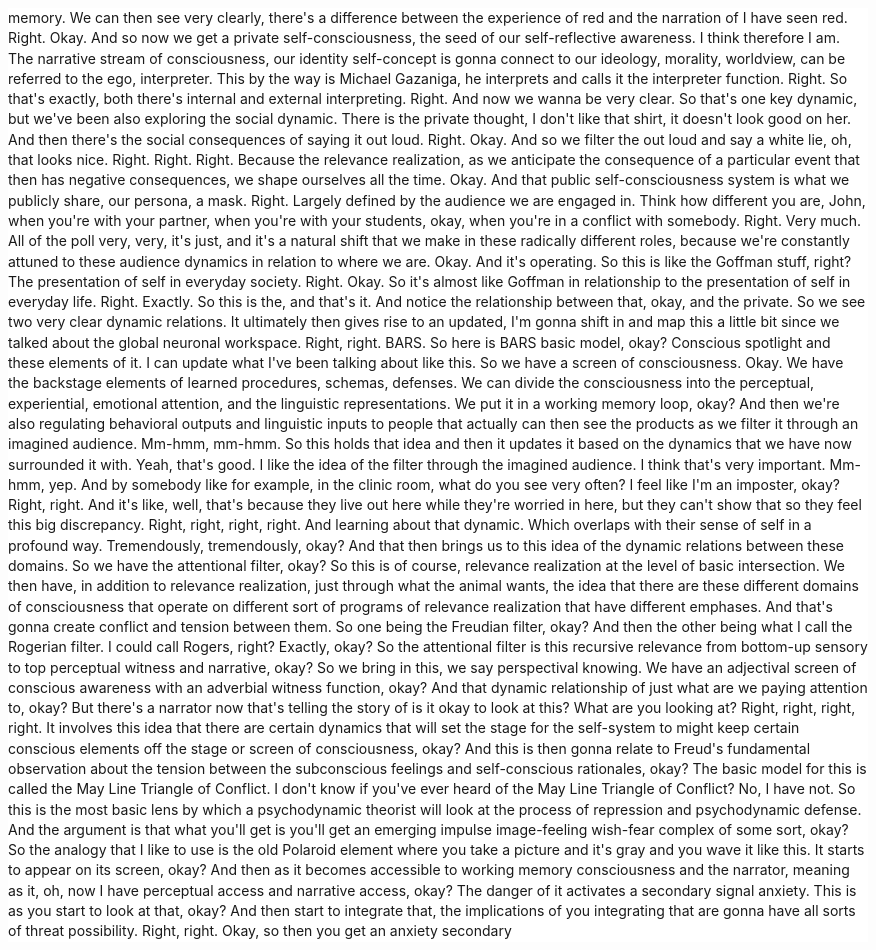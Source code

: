 memory. We can then see very clearly, there's a difference between the experience of red and the narration of I have seen red. Right. Okay. And so now we get a private self-consciousness, the seed of our self-reflective awareness. I think therefore I am. The narrative stream of consciousness, our identity self-concept is gonna connect to our ideology, morality, worldview, can be referred to the ego, interpreter. This by the way is Michael Gazaniga, he interprets and calls it the interpreter function. Right. So that's exactly, both there's internal and external interpreting. Right. And now we wanna be very clear. So that's one key dynamic, but we've been also exploring the social dynamic. There is the private thought, I don't like that shirt, it doesn't look good on her. And then there's the social consequences of saying it out loud. Right. Okay. And so we filter the out loud and say a white lie, oh, that looks nice. Right. Right. Right. Because the relevance realization, as we anticipate the consequence of a particular event that then has negative consequences, we shape ourselves all the time. Okay. And that public self-consciousness system is what we publicly share, our persona, a mask. Right. Largely defined by the audience we are engaged in. Think how different you are, John, when you're with your partner, when you're with your students, okay, when you're in a conflict with somebody. Right. Very much. All of the poll very, very, it's just, and it's a natural shift that we make in these radically different roles, because we're constantly attuned to these audience dynamics in relation to where we are. Okay. And it's operating. So this is like the Goffman stuff, right? The presentation of self in everyday society. Right. Okay. So it's almost like Goffman in relationship to the presentation of self in everyday life. Right. Exactly. So this is the, and that's it. And notice the relationship between that, okay, and the private. So we see two very clear dynamic relations. It ultimately then gives rise to an updated, I'm gonna shift in and map this a little bit since we talked about the global neuronal workspace. Right, right. BARS. So here is BARS basic model, okay? Conscious spotlight and these elements of it. I can update what I've been talking about like this. So we have a screen of consciousness. Okay. We have the backstage elements of learned procedures, schemas, defenses. We can divide the consciousness into the perceptual, experiential, emotional attention, and the linguistic representations. We put it in a working memory loop, okay? And then we're also regulating behavioral outputs and linguistic inputs to people that actually can then see the products as we filter it through an imagined audience. Mm-hmm, mm-hmm. So this holds that idea and then it updates it based on the dynamics that we have now surrounded it with. Yeah, that's good. I like the idea of the filter through the imagined audience. I think that's very important. Mm-hmm, yep. And by somebody like for example, in the clinic room, what do you see very often? I feel like I'm an imposter, okay? Right, right. And it's like, well, that's because they live out here while they're worried in here, but they can't show that so they feel this big discrepancy. Right, right, right, right. And learning about that dynamic. Which overlaps with their sense of self in a profound way. Tremendously, tremendously, okay? And that then brings us to this idea of the dynamic relations between these domains. So we have the attentional filter, okay? So this is of course, relevance realization at the level of basic intersection. We then have, in addition to relevance realization, just through what the animal wants, the idea that there are these different domains of consciousness that operate on different sort of programs of relevance realization that have different emphases. And that's gonna create conflict and tension between them. So one being the Freudian filter, okay? And then the other being what I call the Rogerian filter. I could call Rogers, right? Exactly, okay? So the attentional filter is this recursive relevance from bottom-up sensory to top perceptual witness and narrative, okay? So we bring in this, we say perspectival knowing. We have an adjectival screen of conscious awareness with an adverbial witness function, okay? And that dynamic relationship of just what are we paying attention to, okay? But there's a narrator now that's telling the story of is it okay to look at this? What are you looking at? Right, right, right, right. It involves this idea that there are certain dynamics that will set the stage for the self-system to might keep certain conscious elements off the stage or screen of consciousness, okay? And this is then gonna relate to Freud's fundamental observation about the tension between the subconscious feelings and self-conscious rationales, okay? The basic model for this is called the May Line Triangle of Conflict. I don't know if you've ever heard of the May Line Triangle of Conflict? No, I have not. So this is the most basic lens by which a psychodynamic theorist will look at the process of repression and psychodynamic defense. And the argument is that what you'll get is you'll get an emerging impulse image-feeling wish-fear complex of some sort, okay? So the analogy that I like to use is the old Polaroid element where you take a picture and it's gray and you wave it like this. It starts to appear on its screen, okay? And then as it becomes accessible to working memory consciousness and the narrator, meaning as it, oh, now I have perceptual access and narrative access, okay? The danger of it activates a secondary signal anxiety. This is as you start to look at that, okay? And then start to integrate that, the implications of you integrating that are gonna have all sorts of threat possibility. Right, right. Okay, so then you get an anxiety secondary